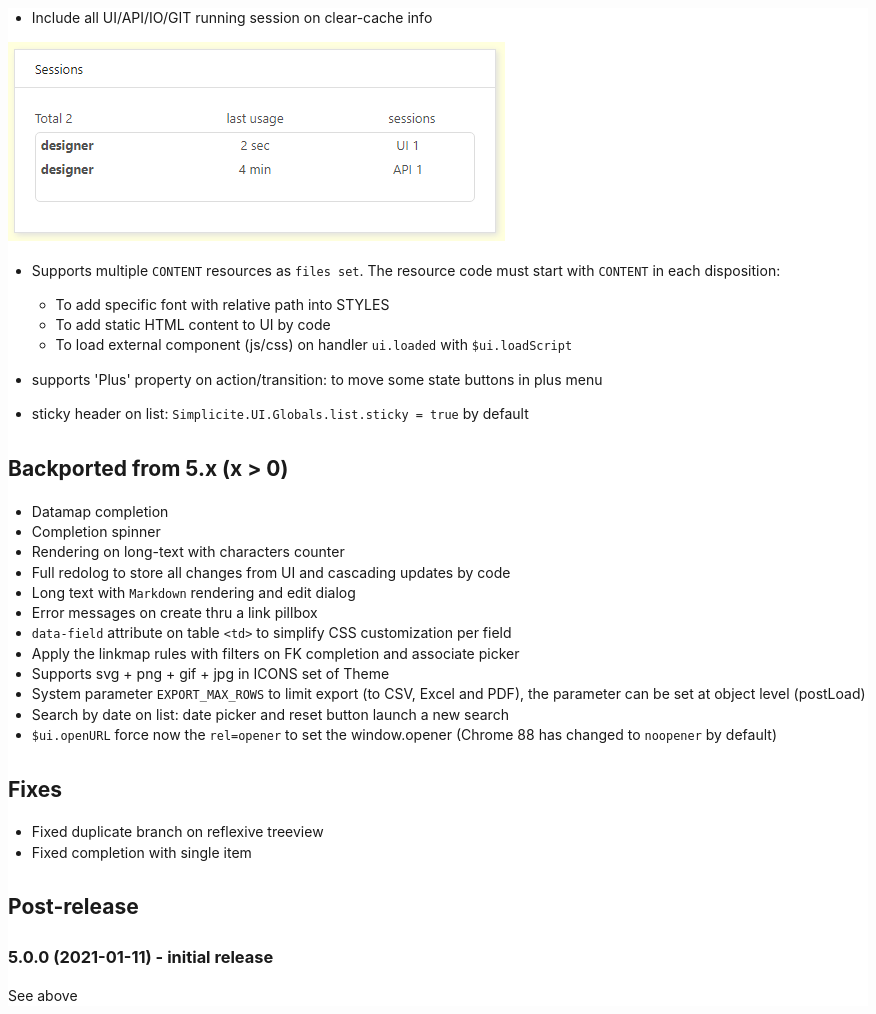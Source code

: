 - Include all UI/API/IO/GIT running session on clear-cache info

![](img/v5-0/sessions.png)

- Supports multiple `CONTENT` resources as `files set`. The resource code must start with `CONTENT` in each disposition:
 	- To add specific font with relative path into STYLES
 	- To add static HTML content to UI by code
 	- To load external component (js/css) on handler `ui.loaded` with `$ui.loadScript`

- supports 'Plus' property on action/transition: to move some state buttons in plus menu
- sticky header on list: `Simplicite.UI.Globals.list.sticky = true` by default

Backported from 5.x (x > 0)
---------------------------

- Datamap completion
- Completion spinner
- Rendering on long-text with characters counter
- Full redolog to store all changes from UI and cascading updates by code
- Long text with `Markdown` rendering and edit dialog
- Error messages on create thru a link pillbox
- `data-field` attribute on table `<td>` to simplify CSS customization per field
- Apply the linkmap rules with filters on FK completion and associate picker
- Supports svg + png + gif + jpg in ICONS set of Theme
- System parameter `EXPORT_MAX_ROWS` to limit export (to CSV, Excel and PDF), the parameter can be set at object level (postLoad)
- Search by date on list: date picker and reset button launch a new search
- `$ui.openURL` force now the `rel=opener` to set the window.opener (Chrome 88 has changed to `noopener` by default)

Fixes
-----

- Fixed duplicate branch on reflexive treeview
- Fixed completion with single item

Post-release
------------

### 5.0.0 (2021-01-11) - initial release

See above
